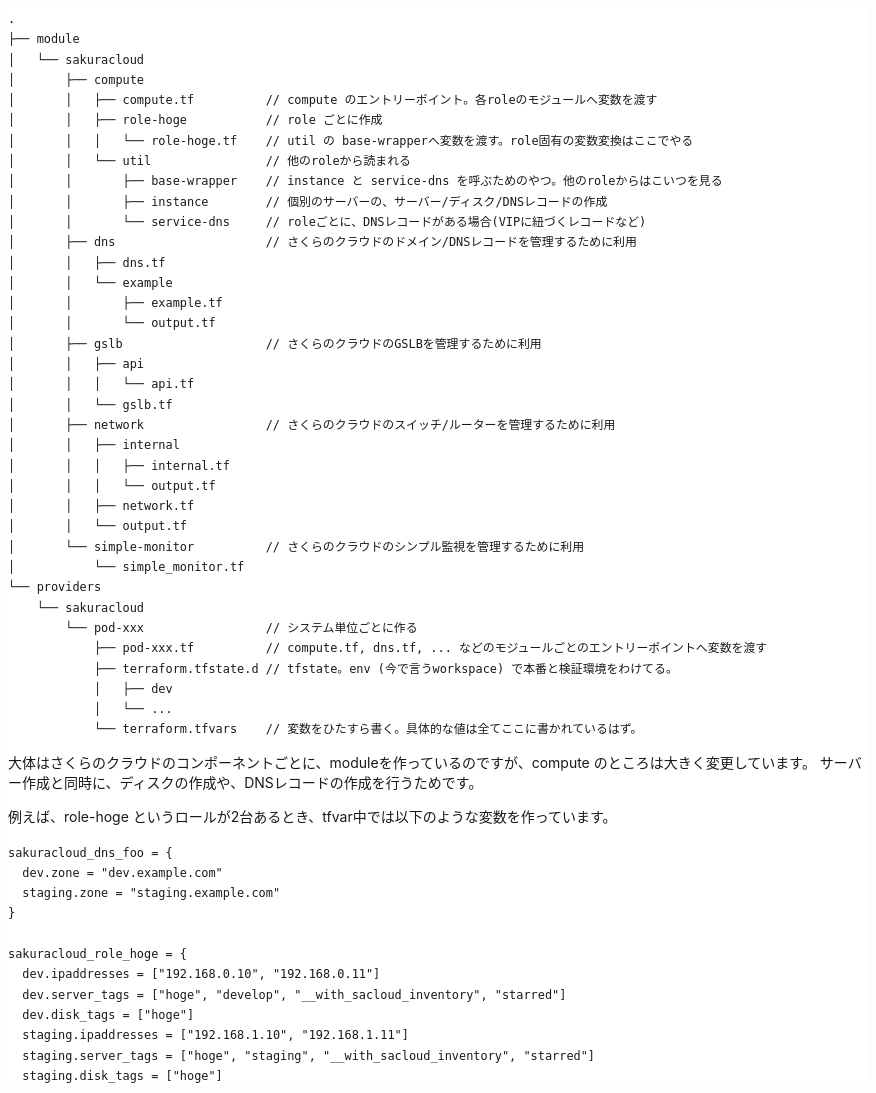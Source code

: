 ```
.
├── module
│   └── sakuracloud
│       ├── compute
│       │   ├── compute.tf          // compute のエントリーポイント。各roleのモジュールへ変数を渡す
│       │   ├── role-hoge           // role ごとに作成
│       │   │   └── role-hoge.tf    // util の base-wrapperへ変数を渡す。role固有の変数変換はここでやる
│       │   └── util                // 他のroleから読まれる
│       │       ├── base-wrapper    // instance と service-dns を呼ぶためのやつ。他のroleからはこいつを見る
│       │       ├── instance        // 個別のサーバーの、サーバー/ディスク/DNSレコードの作成
│       │       └── service-dns     // roleごとに、DNSレコードがある場合(VIPに紐づくレコードなど)
│       ├── dns                     // さくらのクラウドのドメイン/DNSレコードを管理するために利用
│       │   ├── dns.tf
│       │   └── example
│       │       ├── example.tf
│       │       └── output.tf
│       ├── gslb                    // さくらのクラウドのGSLBを管理するために利用
│       │   ├── api
│       │   │   └── api.tf
│       │   └── gslb.tf
│       ├── network                 // さくらのクラウドのスイッチ/ルーターを管理するために利用
│       │   ├── internal
│       │   │   ├── internal.tf
│       │   │   └── output.tf
│       │   ├── network.tf
│       │   └── output.tf
│       └── simple-monitor          // さくらのクラウドのシンプル監視を管理するために利用
│           └── simple_monitor.tf
└── providers
    └── sakuracloud
        └── pod-xxx                 // システム単位ごとに作る
            ├── pod-xxx.tf          // compute.tf, dns.tf, ... などのモジュールごとのエントリーポイントへ変数を渡す
            ├── terraform.tfstate.d // tfstate。env (今で言うworkspace) で本番と検証環境をわけてる。
            │   ├── dev
            │   └── ...
            └── terraform.tfvars    // 変数をひたすら書く。具体的な値は全てここに書かれているはず。
```

大体はさくらのクラウドのコンポーネントごとに、moduleを作っているのですが、compute のところは大きく変更しています。
サーバー作成と同時に、ディスクの作成や、DNSレコードの作成を行うためです。

例えば、role-hoge というロールが2台あるとき、tfvar中では以下のような変数を作っています。

```
sakuracloud_dns_foo = {
  dev.zone = "dev.example.com"
  staging.zone = "staging.example.com"
}

sakuracloud_role_hoge = {
  dev.ipaddresses = ["192.168.0.10", "192.168.0.11"]
  dev.server_tags = ["hoge", "develop", "__with_sacloud_inventory", "starred"]
  dev.disk_tags = ["hoge"]
  staging.ipaddresses = ["192.168.1.10", "192.168.1.11"]
  staging.server_tags = ["hoge", "staging", "__with_sacloud_inventory", "starred"]
  staging.disk_tags = ["hoge"]
```
